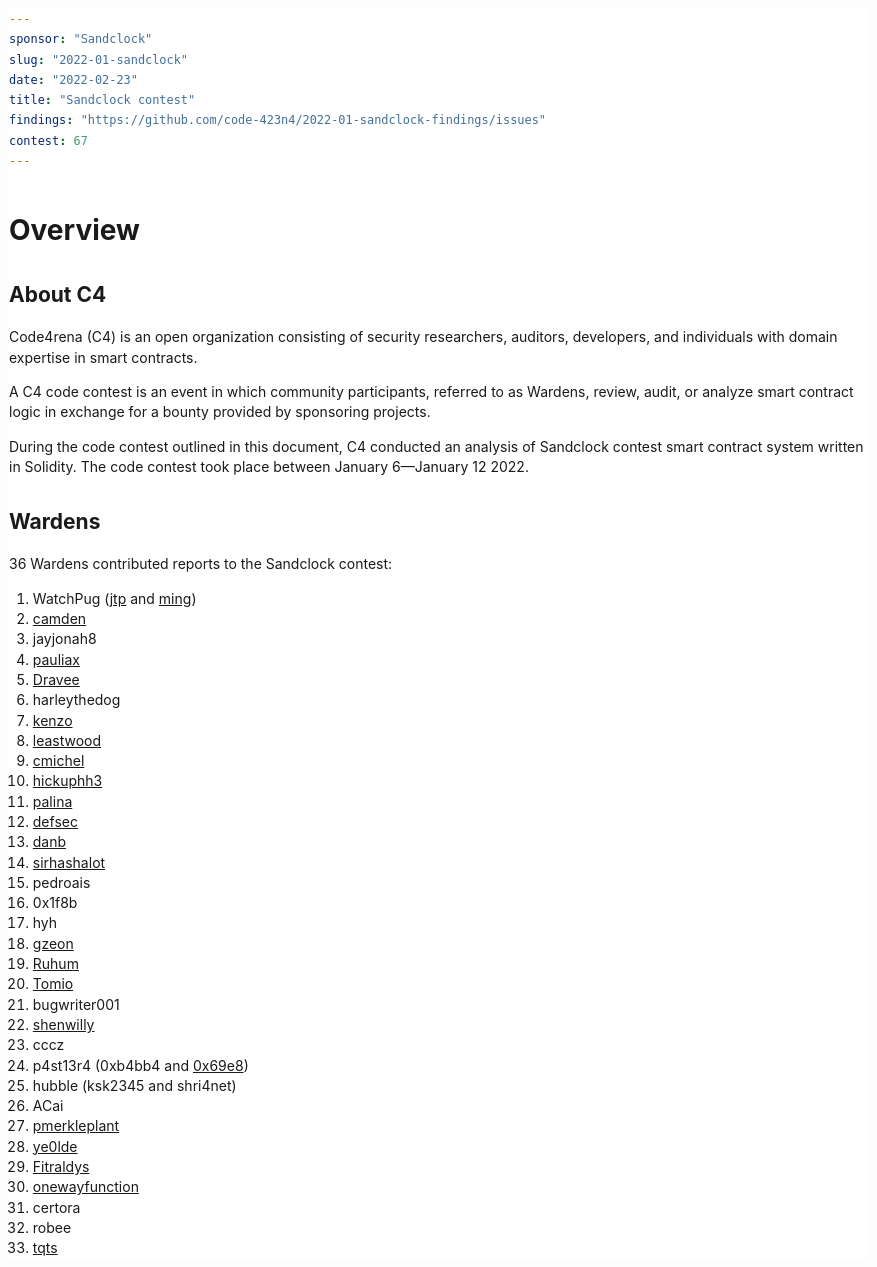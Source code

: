 ```yaml
---
sponsor: "Sandclock"
slug: "2022-01-sandclock"
date: "2022-02-23"
title: "Sandclock contest"
findings: "https://github.com/code-423n4/2022-01-sandclock-findings/issues"
contest: 67
---
```


# Overview

## About C4

Code4rena (C4) is an open organization consisting of security researchers, auditors, developers, and individuals with domain expertise in smart contracts.

A C4 code contest is an event in which community participants, referred to as Wardens, review, audit, or analyze smart contract logic in exchange for a bounty provided by sponsoring projects.

During the code contest outlined in this document, C4 conducted an analysis of Sandclock contest smart contract system written in Solidity. The code contest took place between January 6—January 12 2022.

## Wardens

36 Wardens contributed reports to the Sandclock contest:

1. WatchPug ([jtp](https://github.com/jack-the-pug) and [ming](https://github.com/mingwatch))
1. [camden](https://camden.codes)
1. jayjonah8
1. [pauliax](https://twitter.com/SolidityDev)
1. [Dravee](https://twitter.com/JustDravee)
1. harleythedog
1. [kenzo](https://twitter.com/KenzoAgada)
1. [leastwood](https://twitter.com/liam_eastwood13)
1. [cmichel](https://twitter.com/cmichelio)
1. [hickuphh3](https://twitter.com/HickupH)
1. [palina](https://twitter.com/PalinaTolmach)
1. [defsec](https://twitter.com/defsec_)
1. [danb](https://twitter.com/danbinnun)
1. [sirhashalot](https://twitter.com/SirH4shalot)
1. pedroais
1. 0x1f8b
1. hyh
1. [gzeon](https://twitter.com/gzeon)
1. [Ruhum](https://twitter.com/0xruhum)
1. [Tomio](https://twitter.com/meidhiwirara)
1. bugwriter001
1. [shenwilly](https://twitter.com/shenwilly_)
1. cccz
1. p4st13r4 (0xb4bb4 and [0x69e8](https://github.com/0x69e8))
1. hubble (ksk2345 and shri4net)
1. ACai
1. [pmerkleplant](https://twitter.com/merkleplant_eth)
1. [ye0lde](https://twitter.com/_ye0lde)
1. [Fitraldys](https://twitter.com/fitraldys)
1. [onewayfunction](https://twitter.com/onewayfunction)
1. certora
1. robee
1. [tqts](https://tqts.ar/)
